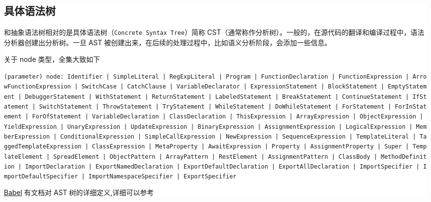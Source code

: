 ## 具体语法树

和抽象语法树相对的是具体语法树（`Concrete Syntax Tree`）简称 CST（通常称作分析树）。一般的，在源代码的翻译和编译过程中，语法分析器创建出分析树。一旦 AST 被创建出来，在后续的处理过程中，比如语义分析阶段，会添加一些信息。

关于 node 类型，全集大致如下

```
(parameter) node: Identifier | SimpleLiteral | RegExpLiteral | Program | FunctionDeclaration | FunctionExpression | ArrowFunctionExpression | SwitchCase | CatchClause | VariableDeclarator | ExpressionStatement | BlockStatement | EmptyStatement | DebuggerStatement | WithStatement | ReturnStatement | LabeledStatement | BreakStatement | ContinueStatement | IfStatement | SwitchStatement | ThrowStatement | TryStatement | WhileStatement | DoWhileStatement | ForStatement | ForInStatement | ForOfStatement | VariableDeclaration | ClassDeclaration | ThisExpression | ArrayExpression | ObjectExpression | YieldExpression | UnaryExpression | UpdateExpression | BinaryExpression | AssignmentExpression | LogicalExpression | MemberExpression | ConditionalExpression | SimpleCallExpression | NewExpression | SequenceExpression | TemplateLiteral | TaggedTemplateExpression | ClassExpression | MetaProperty | AwaitExpression | Property | AssignmentProperty | Super | TemplateElement | SpreadElement | ObjectPattern | ArrayPattern | RestElement | AssignmentPattern | ClassBody | MethodDefinition | ImportDeclaration | ExportNamedDeclaration | ExportDefaultDeclaration | ExportAllDeclaration | ImportSpecifier | ImportDefaultSpecifier | ImportNamespaceSpecifier | ExportSpecifier
```

[Babel](https://www.babeljs.cn/docs/) 有文档对 AST 树的详细定义,详细可以参考
